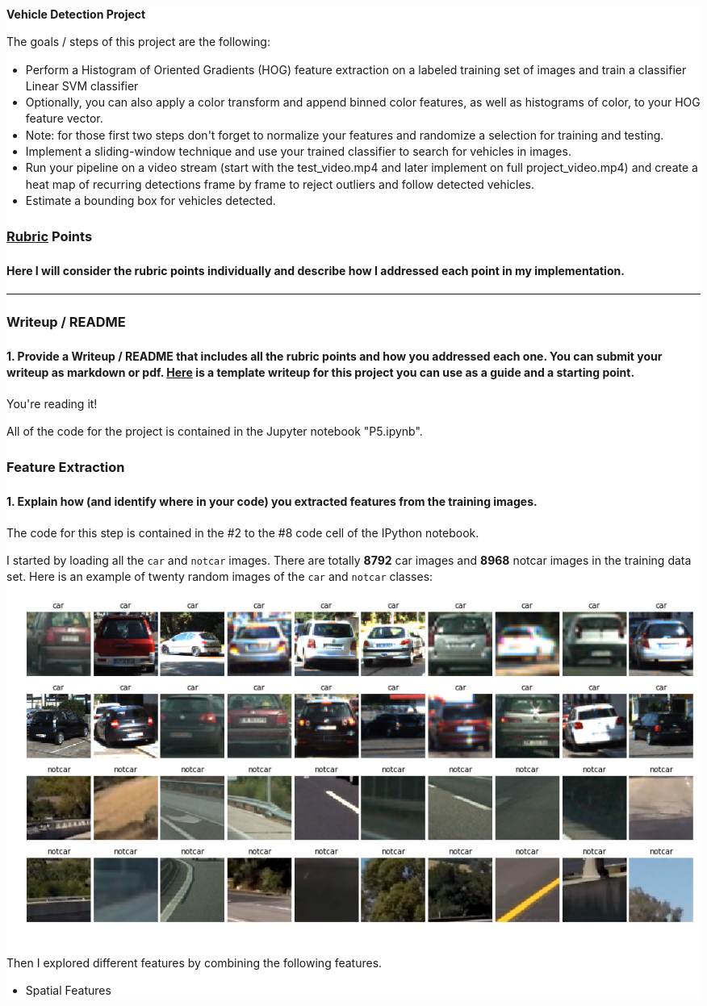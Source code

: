 
**Vehicle Detection Project**

The goals / steps of this project are the following:

* Perform a Histogram of Oriented Gradients (HOG) feature extraction on a labeled training set of images and train a classifier Linear SVM classifier
* Optionally, you can also apply a color transform and append binned color features, as well as histograms of color, to your HOG feature vector. 
* Note: for those first two steps don't forget to normalize your features and randomize a selection for training and testing.
* Implement a sliding-window technique and use your trained classifier to search for vehicles in images.
* Run your pipeline on a video stream (start with the test_video.mp4 and later implement on full project_video.mp4) and create a heat map of recurring detections frame by frame to reject outliers and follow detected vehicles.
* Estimate a bounding box for vehicles detected.

[//]: # (Image References)
[image1]: ./output_images/car_not_car.png
[image2]: ./output_images/HOG_example.png
[image3]: ./output_images/Feature_example.png
[image4]: ./output_images/HSV_result.png
[image5]: ./output_images/YCrCb_result.png
[image6]: ./output_images/sliding_window.png
[image7]: ./output_images/bboxes_and_heat.png
[image8]: ./output_images/vehicle_detection_pipeline.png
[video1]: ./project_video.mp4

### [Rubric](https://review.udacity.com/#!/rubrics/513/view) Points
#### Here I will consider the rubric points individually and describe how I addressed each point in my implementation.

---
### Writeup / README

#### 1. Provide a Writeup / README that includes all the rubric points and how you addressed each one.  You can submit your writeup as markdown or pdf.  [Here](https://github.com/udacity/CarND-Vehicle-Detection/blob/master/writeup_template.md) is a template writeup for this project you can use as a guide and a starting point.

You're reading it!

All of the code for the project is contained in the Jupyter notebook "P5.ipynb".

### Feature Extraction

#### 1. Explain how (and identify where in your code) you extracted features from the training images.

The code for this step is contained in the #2 to the #8 code cell of the IPython notebook.

I started by loading all the `car` and `notcar` images.  There are totally **8792** car images and **8968** notcar images in the training data set.
Here is an example of twenty random images of the `car` and `notcar` classes:

![alt text][image1]

Then I explored different features by combining the following features.

* Spatial Features
